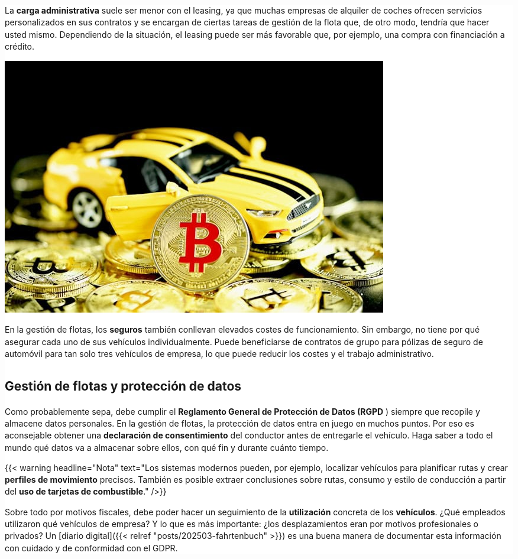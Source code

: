 La **carga administrativa** suele ser menor con el leasing, ya que muchas empresas de alquiler de coches ofrecen servicios personalizados en sus contratos y se encargan de ciertas tareas de gestión de la flota que, de otro modo, tendría que hacer usted mismo. Dependiendo de la situación, el leasing puede ser más favorable que, por ejemplo, una compra con financiación a crédito.

![Financiar una flota de vehículos](Fuhrpark-finanzieren.jpg)

En la gestión de flotas, los **seguros** también conllevan elevados costes de funcionamiento. Sin embargo, no tiene por qué asegurar cada uno de sus vehículos individualmente. Puede beneficiarse de contratos de grupo para pólizas de seguro de automóvil para tan solo tres vehículos de empresa, lo que puede reducir los costes y el trabajo administrativo.

## Gestión de flotas y protección de datos

Como probablemente sepa, debe cumplir el **Reglamento General de Protección de Datos (RGPD** ) siempre que recopile y almacene datos personales. En la gestión de flotas, la protección de datos entra en juego en muchos puntos. Por eso es aconsejable obtener una **declaración de consentimiento** del conductor antes de entregarle el vehículo. Haga saber a todo el mundo qué datos va a almacenar sobre ellos, con qué fin y durante cuánto tiempo.

{{< warning headline="Nota" text="Los sistemas modernos pueden, por ejemplo, localizar vehículos para planificar rutas y crear **perfiles de movimiento** precisos. También es posible extraer conclusiones sobre rutas, consumo y estilo de conducción a partir del **uso de tarjetas de combustible**." />}}

Sobre todo por motivos fiscales, debe poder hacer un seguimiento de la **utilización** concreta de los **vehículos**. ¿Qué empleados utilizaron qué vehículos de empresa? Y lo que es más importante: ¿los desplazamientos eran por motivos profesionales o privados? Un [diario digital]({{< relref "posts/202503-fahrtenbuch" >}}) es una buena manera de documentar esta información con cuidado y de conformidad con el GDPR.
